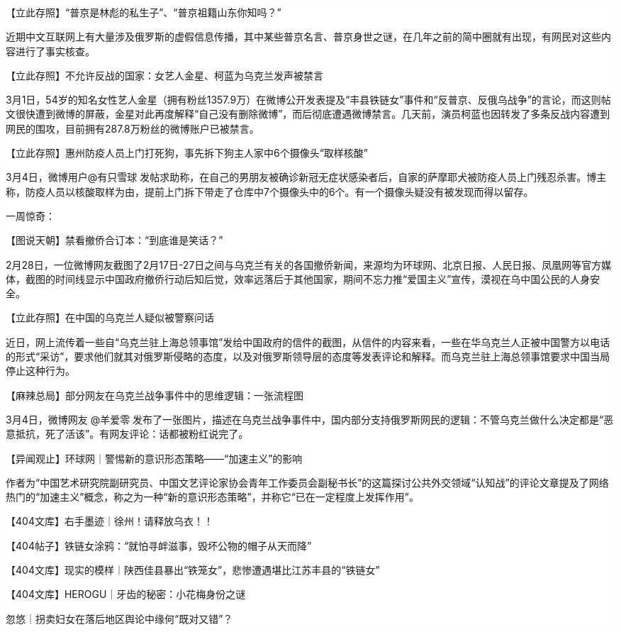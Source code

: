 【立此存照】“普京是林彪的私生子”、“普京祖籍山东你知吗？”



近期中文互联网上有大量涉及俄罗斯的虚假信息传播，其中某些普京名言、普京身世之谜，在几年之前的简中圈就有出现，有网民对这些内容进行了事实核查。



【立此存照】不允许反战的国家：女艺人金星、柯蓝为乌克兰发声被禁言



3月1日，54岁的知名女性艺人金星（拥有粉丝1357.9万）在微博公开发表提及“丰县铁链女”事件和“反普京、反俄乌战争”的言论，而这则帖文很快遭到微博的屏蔽，金星对此再度解释“自己没有删除微博”，而后彻底遭遇微博禁言。几天前，演员柯蓝也因转发了多条反战内容遭到网民的围攻，目前拥有287.8万粉丝的微博账户已被禁言。



【立此存照】惠州防疫人员上门打死狗，事先拆下狗主人家中6个摄像头“取样核酸”



3月4日，微博用户@有只雪球 发帖求助称，在自己的男朋友被确诊新冠无症状感染者后，自家的萨摩耶犬被防疫人员上门残忍杀害。博主称，防疫人员以核酸取样为由，提前上门拆下带走了仓库中7个摄像头中的6个。有一个摄像头疑没有被发现而得以留存。

一周惊奇：



【图说天朝】禁看撤侨合订本：“到底谁是笑话？”



2月28日，一位微博网友截图了2月17日-27日之间与乌克兰有关的各国撤侨新闻，来源均为环球网、北京日报、人民日报、凤凰网等官方媒体，截图的时间线显示中国政府撤侨行动后知后觉，效率远落后于其他国家，期间不忘力推“爱国主义”宣传，漠视在乌中国公民的人身安全。



【立此存照】在中国的乌克兰人疑似被警察问话



近日，网上流传着一些自“乌克兰驻上海总领事馆”发给中国政府的信件的截图，从信件的内容来看，一些在华乌克兰人正被中国警方以电话的形式“采访”，要求他们就其对俄罗斯侵略的态度，以及对俄罗斯领导层的态度等发表评论和解释。而乌克兰驻上海总领事馆要求中国当局停止这种行为。



【麻辣总局】部分网友在乌克兰战争事件中的思维逻辑：一张流程图



3月4日，微博网友 @羊爱零 发布了一张图片，描述在乌克兰战争事件中，国内部分支持俄罗斯网民的逻辑：不管乌克兰做什么决定都是“恶意抵抗，死了活该”。有网友评论：话都被粉红说完了。



【异闻观止】环球网｜警惕新的意识形态策略——“加速主义”的影响



作者为“中国艺术研究院副研究员、中国文艺评论家协会青年工作委员会副秘书长”的这篇探讨公共外交领域“认知战”的评论文章提及了网络热门的“加速主义”概念，称之为一种“新的意识形态策略”，并称它“已在一定程度上发挥作用”。



【404文库】右手墨迹｜徐州！请释放乌衣！！

【404帖子】铁链女涂鸦：“就怕寻衅滋事，毁坏公物的帽子从天而降”

【404文库】现实的模样｜陕西佳县暴出“铁笼女”，悲惨遭遇堪比江苏丰县的“铁链女”

【404文库】HEROGU｜牙齿的秘密：小花梅身份之谜

忽悠｜拐卖妇女在落后地区舆论中缘何“既对又错”？
